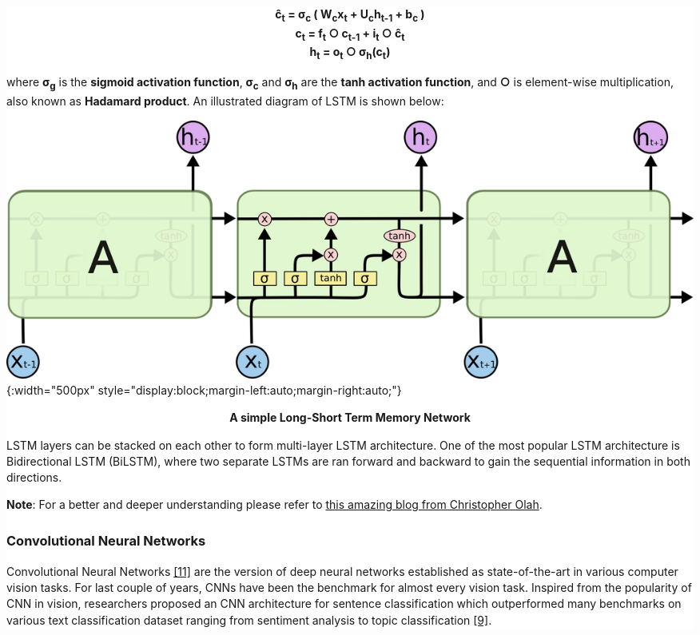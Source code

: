 <div style="text-align: center;">
<span class="math"><b>&#265;<sub>t</sub> = &sigma;<sub>c</sub> ( W<sub>c</sub>x<sub>t</sub> + U<sub>c</sub>h<sub>t-1</sub> + b<sub>c</sub> )</b></span>
</div>

<div style="text-align: center;">
<span class="math"><b>c<sub>t</sub> = f<sub>t</sub> &#x25CB; c<sub>t-1</sub> + i<sub>t</sub> &#x25CB; &#265;<sub>t</sub></b></span>
</div>

<div style="text-align: center;">
<span class="math"><b>h<sub>t</sub> = o<sub>t</sub> &#x25CB; &sigma;<sub>h</sub>(c<sub>t</sub>)</b></span>
</div>


where <span class="math"><b>&sigma;<sub>g</sub></b></span> is the **sigmoid activation function**, <span class="math"><b>&sigma;<sub>c</sub></b></span> and <span class="math"><b>&sigma;<sub>h</sub></b></span> are the **tanh activation function**, and <span class="math"><b>&#x25CB;</b></span> is element-wise multiplication, also known as **Hadamard product**. An illustrated diagram of LSTM is shown below:

![LSTM](/assets/nlp-dl/lstm.png){:width="500px" style="display:block;margin-left:auto;margin-right:auto;"}
<div style="text-align: center;"><b>A simple Long-Short Term Memory Network</b></div>



LSTM layers can be stacked on each other to form multi-layer LSTM architecture. One of the most popular LSTM architecture is Bidirectional LSTM (BiLSTM), where two separate LSTMs are ran forward and backward to gain the sequential information in both directions.

**Note**: For a better and deeper understanding please refer to [this amazing blog from Christopher Olah](https://colah.github.io/posts/2015-08-Understanding-LSTMs/).


### Convolutional Neural Networks
Convolutional Neural Networks [[11]](#myfootnote11) are the version of deep neural networks established as state-of-the-art in various computer vision tasks. For last couple of years, CNNs have been the benchmark for almost every vision task. Inspired from the popularity of CNN in vision, researchers proposed an CNN architecture for sentence classification which outperformed many benchmarks on various text classification dataset ranging from sentiment analysis to topic classification [[9]](#myfootnote9). 
